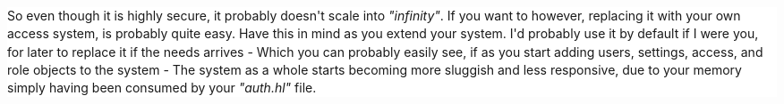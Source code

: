 So even though it is highly secure, it probably doesn't scale into _"infinity"_. If you want to however,
replacing it with your own access system, is probably quite easy. Have this in mind as you
extend your system. I'd probably use it by default if I were you, for later to replace it if
the needs arrives - Which you can probably easily see, if as you start adding users, settings, 
access, and role objects to the system - The system as a whole starts becoming more sluggish and
less responsive, due to your memory simply having been consumed by your _"auth.hl"_ file.
